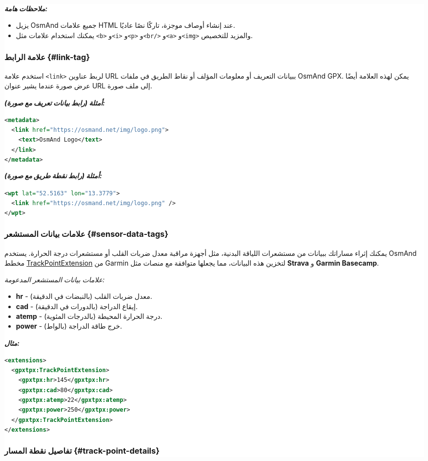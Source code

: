 ***ملاحظات هامة:***

- يزيل OsmAnd جميع علامات HTML عند إنشاء أوصاف موجزة، تاركًا نصًا عاديًا.
- يمكنك استخدام علامات مثل `<b>` و`<i>` و`<p>` و`<br/>` و`<a>` و`<img>` والمزيد للتخصيص.

### علامة الرابط {#link-tag}

استخدم علامة `<link>` لربط عناوين URL ببيانات التعريف أو معلومات المؤلف أو نقاط الطريق في ملفات OsmAnd GPX. يمكن لهذه العلامة أيضًا عرض صورة عندما يشير عنوان URL إلى ملف صورة.

***أمثلة (رابط بيانات تعريف مع صورة):***

```xml
<metadata>
  <link href="https://osmand.net/img/logo.png">
    <text>OsmAnd Logo</text>
  </link>
</metadata>
```

***أمثلة (رابط نقطة طريق مع صورة):***

```xml
<wpt lat="52.5163" lon="13.3779">
  <link href="https://osmand.net/img/logo.png" />
</wpt>
```

### علامات بيانات المستشعر {#sensor-data-tags}

يمكنك إثراء مساراتك ببيانات من مستشعرات اللياقة البدنية، مثل أجهزة مراقبة معدل ضربات القلب أو مستشعرات درجة الحرارة. يستخدم OsmAnd مخطط [TrackPointExtension](https://www8.garmin.com/xmlschemas/TrackPointExtensionv1.xsd) من Garmin لتخزين هذه البيانات، مما يجعلها متوافقة مع منصات مثل **Strava** و **Garmin Basecamp**.

*علامات بيانات المستشعر المدعومة:*

- **hr** - معدل ضربات القلب (بالنبضات في الدقيقة).
- **cad** - إيقاع الدراجة (بالدورات في الدقيقة).
- **atemp** - درجة الحرارة المحيطة (بالدرجات المئوية).
- **power** - خرج طاقة الدراجة (بالواط).

***مثال:***

```xml
<extensions>
  <gpxtpx:TrackPointExtension>
    <gpxtpx:hr>145</gpxtpx:hr>
    <gpxtpx:cad>80</gpxtpx:cad>
    <gpxtpx:atemp>22</gpxtpx:atemp>
    <gpxtpx:power>250</gpxtpx:power>
  </gpxtpx:TrackPointExtension>
</extensions>
```

### تفاصيل نقطة المسار {#track-point-details}
